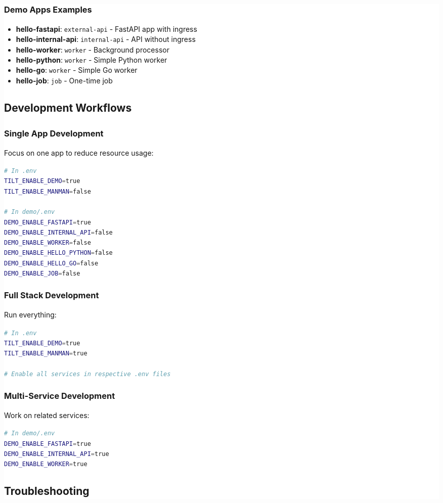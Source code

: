 ### Demo Apps Examples

- **hello-fastapi**: `external-api` - FastAPI app with ingress
- **hello-internal-api**: `internal-api` - API without ingress
- **hello-worker**: `worker` - Background processor
- **hello-python**: `worker` - Simple Python worker
- **hello-go**: `worker` - Simple Go worker
- **hello-job**: `job` - One-time job

## Development Workflows

### Single App Development

Focus on one app to reduce resource usage:

```bash
# In .env
TILT_ENABLE_DEMO=true
TILT_ENABLE_MANMAN=false

# In demo/.env
DEMO_ENABLE_FASTAPI=true
DEMO_ENABLE_INTERNAL_API=false
DEMO_ENABLE_WORKER=false
DEMO_ENABLE_HELLO_PYTHON=false
DEMO_ENABLE_HELLO_GO=false
DEMO_ENABLE_JOB=false
```

### Full Stack Development

Run everything:

```bash
# In .env
TILT_ENABLE_DEMO=true
TILT_ENABLE_MANMAN=true

# Enable all services in respective .env files
```

### Multi-Service Development

Work on related services:

```bash
# In demo/.env
DEMO_ENABLE_FASTAPI=true
DEMO_ENABLE_INTERNAL_API=true
DEMO_ENABLE_WORKER=true
```

## Troubleshooting
